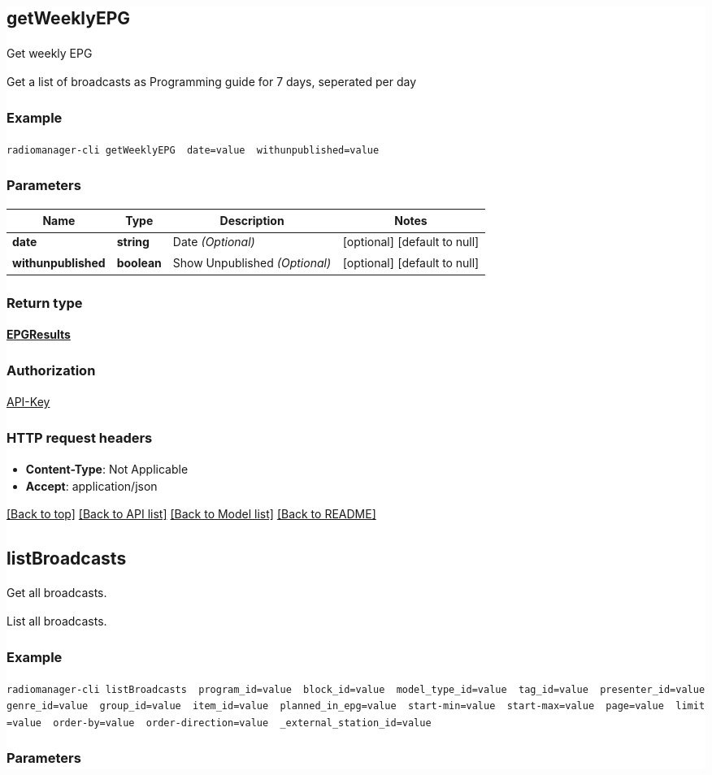 
## getWeeklyEPG

Get weekly EPG

Get a list of broadcasts as Programming guide for 7 days, seperated per day

### Example

```bash
radiomanager-cli getWeeklyEPG  date=value  withunpublished=value
```

### Parameters


Name | Type | Description  | Notes
------------- | ------------- | ------------- | -------------
 **date** | **string** | Date *(Optional)* | [optional] [default to null]
 **withunpublished** | **boolean** | Show Unpublished *(Optional)* | [optional] [default to null]

### Return type

[**EPGResults**](EPGResults.md)

### Authorization

[API-Key](../README.md#API-Key)

### HTTP request headers

- **Content-Type**: Not Applicable
- **Accept**: application/json

[[Back to top]](#) [[Back to API list]](../README.md#documentation-for-api-endpoints) [[Back to Model list]](../README.md#documentation-for-models) [[Back to README]](../README.md)


## listBroadcasts

Get all broadcasts.

List all broadcasts.

### Example

```bash
radiomanager-cli listBroadcasts  program_id=value  block_id=value  model_type_id=value  tag_id=value  presenter_id=value  genre_id=value  group_id=value  item_id=value  planned_in_epg=value  start-min=value  start-max=value  page=value  limit=value  order-by=value  order-direction=value  _external_station_id=value
```

### Parameters
